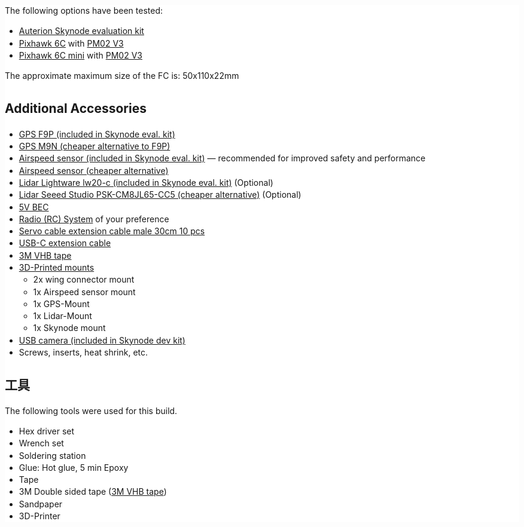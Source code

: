 The following options have been tested:

- [Auterion Skynode evaluation kit](../companion_computer/auterion_skynode.md)
- [Pixhawk 6C](../flight_controller/pixhawk6c.md) with [PM02 V3](../power_module/holybro_pm02.md)
- [Pixhawk 6C mini](../flight_controller/pixhawk6c_mini.md) with [PM02 V3](../power_module/holybro_pm02.md)

The approximate maximum size of the FC is: 50x110x22mm

## Additional Accessories

- [GPS F9P (included in Skynode eval. kit)](../gps_compass/rtk_gps_holybro_h-rtk-f9p.md)
- [GPS M9N (cheaper alternative to F9P)](../gps_compass/rtk_gps_holybro_h-rtk-m8p.md)
- [Airspeed sensor (included in Skynode eval. kit)](https://www.dualrc.com/parts/airspeed-sensor-sdp33) — recommended for improved safety and performance
- [Airspeed sensor (cheaper alternative)](https://holybro.com/products/digital-air-speed-sensor-ms4525do)
- [Lidar Lightware lw20-c (included in Skynode eval. kit)](../sensor/sfxx_lidar.md) (Optional)
- [Lidar Seeed Studio PSK-CM8JL65-CC5 (cheaper alternative)](https://www.seeedstudio.com/PSK-CM8JL65-CC5-Infrared-Distance-Measuring-Sensor-p-4028.html) (Optional)
- [5V BEC](https://www.mateksys.com/?portfolio=bec12s-pro)
- [Radio (RC) System](../getting_started/rc_transmitter_receiver.md) of your preference
- [Servo cable extension cable male 30cm 10 pcs](https://www.getfpv.com/male-to-male-servo-extension-cable-twisted-22awg-jr-style-5-pcs.html)
- [USB-C extension cable](https://www.digitec.ch/en/s1/product/powerguard-usb-c-usb-c-025-m-usb-cables-22529949?dbq=1&gclid=Cj0KCQjw2cWgBhDYARIsALggUhrh-z-7DSU0wKfLBVa8filkXLQaxUpi7pC0ffQyRzLng8Ph01h2R1gaAp0mEALw_wcB&gclsrc=aw.ds)
- [3M VHB tape](https://www.amazon.in/3M-VHB-Tape-4910-Length/dp/B00GTABM3Y)
- [3D-Printed mounts](https://github.com/PX4/PX4-Autopilot/raw/main/docs/assets/airframes/vtol/omp_hobby_zmo_fpv/omp_hobby_zmo_3d_prints.zip)
  - 2x wing connector mount
  - 1x Airspeed sensor mount
  - 1x GPS-Mount
  - 1x Lidar-Mount
  - 1x Skynode mount
- [USB camera (included in Skynode dev kit)](https://www.amazon.com/ELP-megapixel-surveillance-machine-monitor/dp/B015FIKTZC)
- Screws, inserts, heat shrink, etc.

## 工具

The following tools were used for this build.

- Hex driver set
- Wrench set
- Soldering station
- Glue: Hot glue, 5 min Epoxy
- Tape
- 3M Double sided tape ([3M VHB tape](https://www.amazon.in/3M-VHB-Tape-4910-Length/dp/B00GTABM3Y))
- Sandpaper
- 3D-Printer
